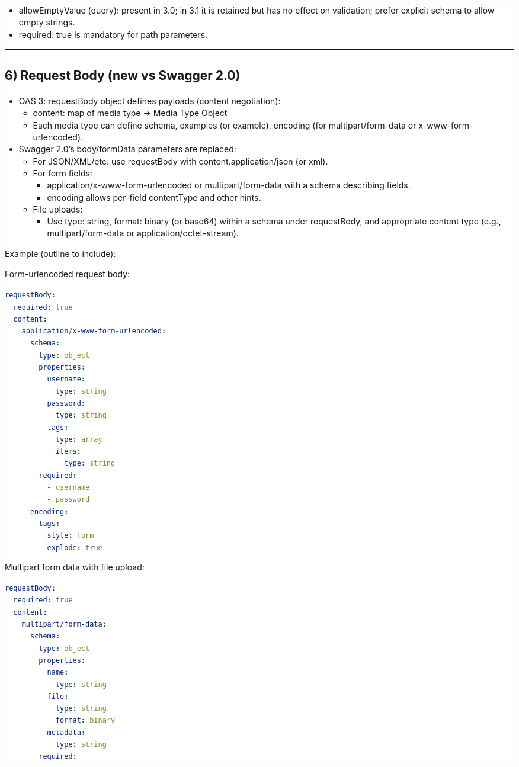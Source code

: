   - allowEmptyValue (query): present in 3.0; in 3.1 it is retained but has no effect on validation; prefer explicit schema to allow empty strings.
- required: true is mandatory for path parameters.

---

## 6) Request Body (new vs Swagger 2.0)

- OAS 3: requestBody object defines payloads (content negotiation):
  - content: map of media type → Media Type Object
  - Each media type can define schema, examples (or example), encoding (for multipart/form-data or x-www-form-urlencoded).
- Swagger 2.0’s body/formData parameters are replaced:
  - For JSON/XML/etc: use requestBody with content.application/json (or xml).
  - For form fields:
    - application/x-www-form-urlencoded or multipart/form-data with a schema describing fields.
    - encoding allows per-field contentType and other hints.
  - File uploads:
    - Use type: string, format: binary (or base64) within a schema under requestBody, and appropriate content type (e.g., multipart/form-data or application/octet-stream).

Example (outline to include):

Form-urlencoded request body:
```yaml
requestBody:
  required: true
  content:
    application/x-www-form-urlencoded:
      schema:
        type: object
        properties:
          username:
            type: string
          password:
            type: string
          tags:
            type: array
            items:
              type: string
        required:
          - username
          - password
      encoding:
        tags:
          style: form
          explode: true
```
Multipart form data with file upload:
```yaml
requestBody:
  required: true
  content:
    multipart/form-data:
      schema:
        type: object
        properties:
          name:
            type: string
          file:
            type: string
            format: binary
          metadata:
            type: string
        required:
```